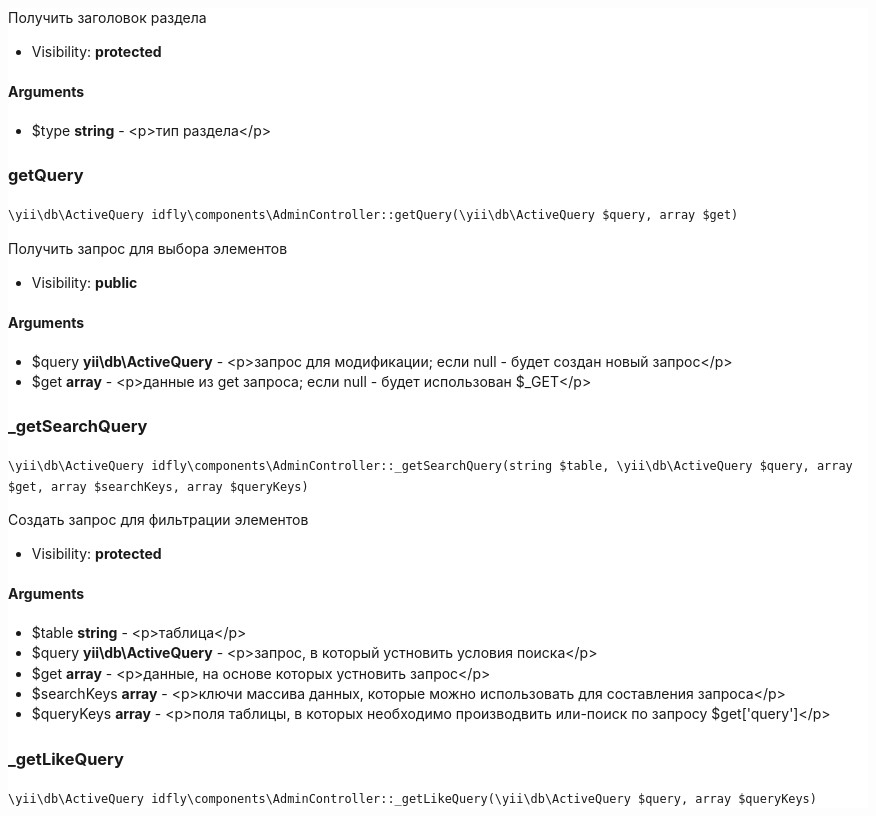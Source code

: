 Получить заголовок раздела



* Visibility: **protected**


#### Arguments
* $type **string** - &lt;p&gt;тип раздела&lt;/p&gt;



### getQuery

    \yii\db\ActiveQuery idfly\components\AdminController::getQuery(\yii\db\ActiveQuery $query, array $get)

Получить запрос для выбора элементов



* Visibility: **public**


#### Arguments
* $query **yii\db\ActiveQuery** - &lt;p&gt;запрос для модификации; если null -
будет создан новый запрос&lt;/p&gt;
* $get **array** - &lt;p&gt;данные из get запроса; если null - будет использован
$_GET&lt;/p&gt;



### _getSearchQuery

    \yii\db\ActiveQuery idfly\components\AdminController::_getSearchQuery(string $table, \yii\db\ActiveQuery $query, array $get, array $searchKeys, array $queryKeys)

Создать запрос для фильтрации элементов



* Visibility: **protected**


#### Arguments
* $table **string** - &lt;p&gt;таблица&lt;/p&gt;
* $query **yii\db\ActiveQuery** - &lt;p&gt;запрос, в который устновить условия
поиска&lt;/p&gt;
* $get **array** - &lt;p&gt;данные, на основе которых устновить запрос&lt;/p&gt;
* $searchKeys **array** - &lt;p&gt;ключи массива данных, которые можно использовать
для составления запроса&lt;/p&gt;
* $queryKeys **array** - &lt;p&gt;поля таблицы, в которых необходимо производвить
или-поиск по запросу $get[&#039;query&#039;]&lt;/p&gt;



### _getLikeQuery

    \yii\db\ActiveQuery idfly\components\AdminController::_getLikeQuery(\yii\db\ActiveQuery $query, array $queryKeys)
